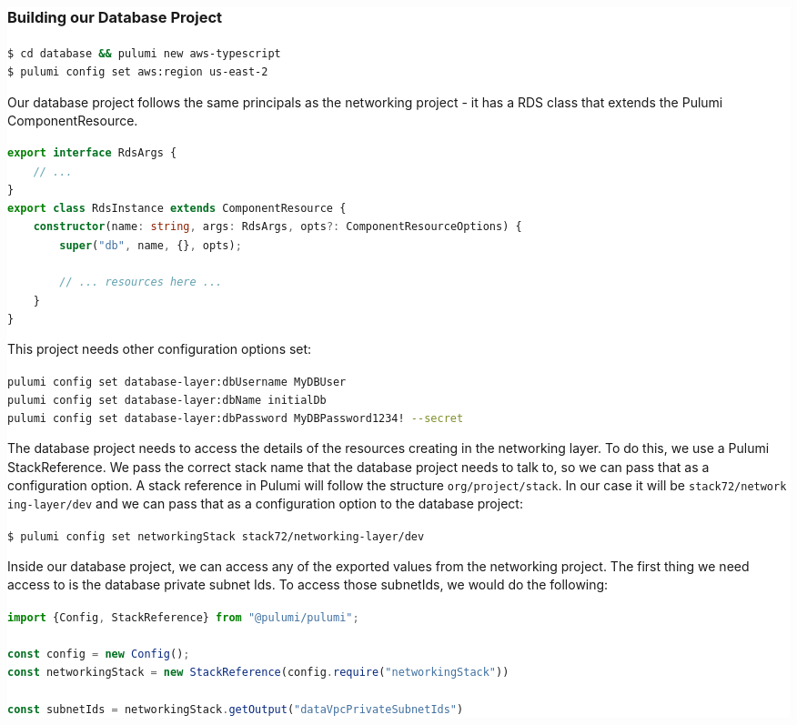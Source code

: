 ### Building our Database Project

```bash
$ cd database && pulumi new aws-typescript
$ pulumi config set aws:region us-east-2
```

Our database project follows the same principals as the networking project - it has a RDS class that extends the
Pulumi ComponentResource.

```typescript
export interface RdsArgs {
    // ...
}
export class RdsInstance extends ComponentResource {
    constructor(name: string, args: RdsArgs, opts?: ComponentResourceOptions) {
        super("db", name, {}, opts);

        // ... resources here ...
    }
}
```

This project needs other configuration options set:

```bash
pulumi config set database-layer:dbUsername MyDBUser
pulumi config set database-layer:dbName initialDb
pulumi config set database-layer:dbPassword MyDBPassword1234! --secret
```

The database project needs to access the details of the resources creating in the networking layer. To do this, we
use a Pulumi StackReference. We pass the correct stack name that the database project needs to talk to,
so we can pass that as a configuration option. A stack reference in Pulumi will follow the structure `org/project/stack`.
In our case it will be `stack72/networking-layer/dev` and we can pass that as a configuration option to the database project:

```bash
$ pulumi config set networkingStack stack72/networking-layer/dev
```

Inside our database project, we can access any of the exported values from the networking project. The first thing we need
access to is the database private subnet Ids. To access those subnetIds, we would do the following:

```typescript
import {Config, StackReference} from "@pulumi/pulumi";

const config = new Config();
const networkingStack = new StackReference(config.require("networkingStack"))

const subnetIds = networkingStack.getOutput("dataVpcPrivateSubnetIds")
```
